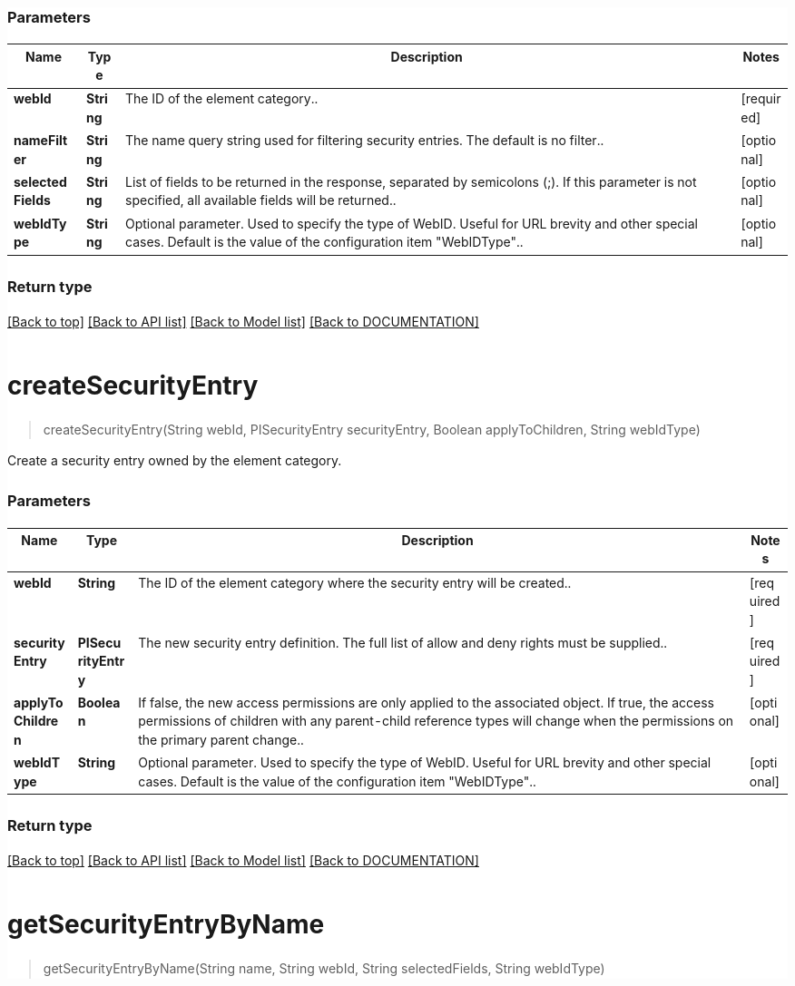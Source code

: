 ### Parameters

Name | Type | Description | Notes
------------- | ------------- | ------------- | -------------
 **webId** | **String**| The ID of the element category.. | [required]
 **nameFilter** | **String**| The name query string used for filtering security entries. The default is no filter.. | [optional]
 **selectedFields** | **String**| List of fields to be returned in the response, separated by semicolons (;). If this parameter is not specified, all available fields will be returned.. | [optional]
 **webIdType** | **String**| Optional parameter. Used to specify the type of WebID. Useful for URL brevity and other special cases. Default is the value of the configuration item "WebIDType".. | [optional]


### Return type



[[Back to top]](#) [[Back to API list]](../../DOCUMENTATION.md#documentation-for-api-endpoints) [[Back to Model list]](../../DOCUMENTATION.md#documentation-for-models) [[Back to DOCUMENTATION]](../../DOCUMENTATION.md)

# **createSecurityEntry**
> createSecurityEntry(String webId, PISecurityEntry securityEntry, Boolean applyToChildren, String webIdType)

Create a security entry owned by the element category.

### Parameters

Name | Type | Description | Notes
------------- | ------------- | ------------- | -------------
 **webId** | **String**| The ID of the element category where the security entry will be created.. | [required]
 **securityEntry** | **PISecurityEntry**| The new security entry definition. The full list of allow and deny rights must be supplied.. | [required]
 **applyToChildren** | **Boolean**| If false, the new access permissions are only applied to the associated object. If true, the access permissions of children with any parent-child reference types will change when the permissions on the primary parent change.. | [optional]
 **webIdType** | **String**| Optional parameter. Used to specify the type of WebID. Useful for URL brevity and other special cases. Default is the value of the configuration item "WebIDType".. | [optional]


### Return type



[[Back to top]](#) [[Back to API list]](../../DOCUMENTATION.md#documentation-for-api-endpoints) [[Back to Model list]](../../DOCUMENTATION.md#documentation-for-models) [[Back to DOCUMENTATION]](../../DOCUMENTATION.md)

# **getSecurityEntryByName**
> getSecurityEntryByName(String name, String webId, String selectedFields, String webIdType)
